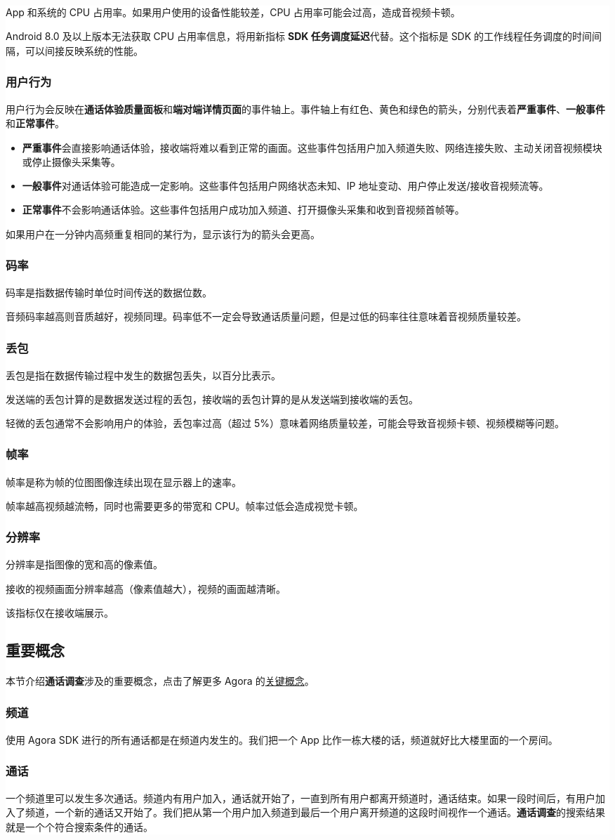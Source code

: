 App 和系统的 CPU 占用率。如果用户使用的设备性能较差，CPU 占用率可能会过高，造成音视频卡顿。

<div class="alert note"> Android 8.0 及以上版本无法获取 CPU 占用率信息，将用新指标 <b>SDK 任务调度延迟</b>代替。这个指标是 SDK 的工作线程任务调度的时间间隔，可以间接反映系统的性能。</div>

<a name="event"></a>
### 用户行为

用户行为会反映在**通话体验质量面板**和**端对端详情页面**的事件轴上。事件轴上有红色、黄色和绿色的箭头，分别代表着**严重事件**、**一般事件**和**正常事件**。

- **严重事件**会直接影响通话体验，接收端将难以看到正常的画面。这些事件包括用户加入频道失败、网络连接失败、主动关闭音视频模块或停止摄像头采集等。

- **一般事件**对通话体验可能造成一定影响。这些事件包括用户网络状态未知、IP 地址变动、用户停止发送/接收音视频流等。

- **正常事件**不会影响通话体验。这些事件包括用户成功加入频道、打开摄像头采集和收到音视频首帧等。

<div class="alert note">如果用户在一分钟内高频重复相同的某行为，显示该行为的箭头会更高。</div>

### 码率

码率是指数据传输时单位时间传送的数据位数。

音频码率越高则音质越好，视频同理。码率低不一定会导致通话质量问题，但是过低的码率往往意味着音视频质量较差。

### 丢包

丢包是指在数据传输过程中发生的数据包丢失，以百分比表示。

发送端的丢包计算的是数据发送过程的丢包，接收端的丢包计算的是从发送端到接收端的丢包。

轻微的丢包通常不会影响用户的体验，丢包率过高（超过 5%）意味着网络质量较差，可能会导致音视频卡顿、视频模糊等问题。

### 帧率

帧率是称为帧的位图图像连续出现在显示器上的速率。

帧率越高视频越流畅，同时也需要更多的带宽和 CPU。帧率过低会造成视觉卡顿。

### 分辨率

分辨率是指图像的宽和高的像素值。

接收的视频画面分辨率越高（像素值越大），视频的画面越清晰。

<div class="alert info"> 该指标仅在接收端展示。</div>

## 重要概念

本节介绍**通话调查**涉及的重要概念，点击了解更多 Agora 的[关键概念](../../cn/Agora%20Platform/terms.md)。

### 频道

使用 Agora SDK 进行的所有通话都是在频道内发生的。我们把一个 App 比作一栋大楼的话，频道就好比大楼里面的一个房间。

### 通话

一个频道里可以发生多次通话。频道内有用户加入，通话就开始了，一直到所有用户都离开频道时，通话结束。如果一段时间后，有用户加入了频道，一个新的通话又开始了。我们把从第一个用户加入频道到最后一个用户离开频道的这段时间视作一个通话。**通话调查**的搜索结果就是一个个符合搜索条件的通话。
